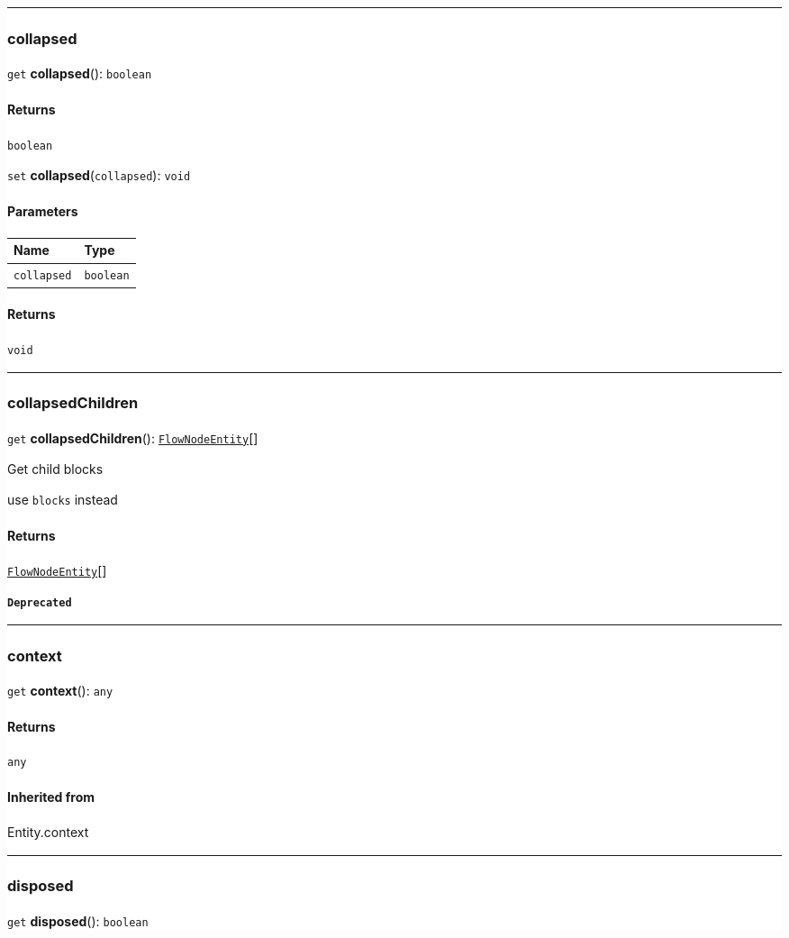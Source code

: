 ***

### collapsed

`get` **collapsed**(): `boolean`

#### Returns

`boolean`

`set` **collapsed**(`collapsed`): `void`

#### Parameters

| Name | Type |
| :------ | :------ |
| `collapsed` | `boolean` |

#### Returns

`void`

***

### collapsedChildren

`get` **collapsedChildren**(): [`FlowNodeEntity`](/auto-docs/editor/classes/FlowNodeEntity-1.md)\[]

Get child blocks

use `blocks` instead

#### Returns

[`FlowNodeEntity`](/auto-docs/editor/classes/FlowNodeEntity-1.md)\[]

**`Deprecated`**

***

### context

`get` **context**(): `any`

#### Returns

`any`

#### Inherited from

Entity.context

***

### disposed

`get` **disposed**(): `boolean`
